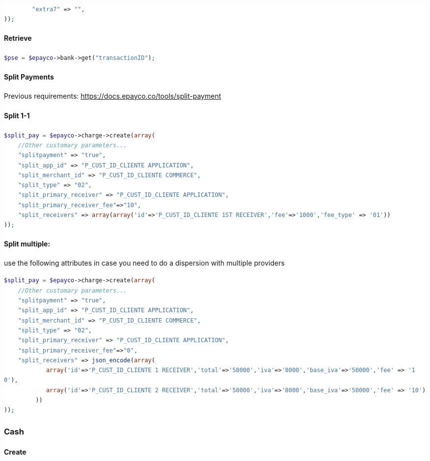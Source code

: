 ```php
        "extra7" => "",
));
```

#### Retrieve

```php
$pse = $epayco->bank->get("transactionID");
```

#### Split Payments

Previous requirements:
https://docs.epayco.co/tools/split-payment

#### Split 1-1
```php
$split_pay = $epayco->charge->create(array(
    //Other customary parameters...
    "splitpayment" => "true",
    "split_app_id" => "P_CUST_ID_CLIENTE APPLICATION",
    "split_merchant_id" => "P_CUST_ID_CLIENTE COMMERCE",
    "split_type" => "02",
    "split_primary_receiver" => "P_CUST_ID_CLIENTE APPLICATION",
    "split_primary_receiver_fee"=>"10",
    "split_receivers" => array(array('id'=>'P_CUST_ID_CLIENTE 1ST RECEIVER','fee'=>'1000','fee_type' => '01'))
));
```
#### Split multiple:
use the following attributes in case you need to do a dispersion with multiple providers
```php
$split_pay = $epayco->charge->create(array(
    //Other customary parameters...
    "splitpayment" => "true",
    "split_app_id" => "P_CUST_ID_CLIENTE APPLICATION",
    "split_merchant_id" => "P_CUST_ID_CLIENTE COMMERCE",
    "split_type" => "02",
    "split_primary_receiver" => "P_CUST_ID_CLIENTE APPLICATION",
    "split_primary_receiver_fee"=>"0",
    "split_receivers" => json_encode(array(
    		array('id'=>'P_CUST_ID_CLIENTE 1 RECEIVER','total'=>'58000','iva'=>'8000','base_iva'=>'50000','fee' => '10'),
    		array('id'=>'P_CUST_ID_CLIENTE 2 RECEIVER','total'=>'58000','iva'=>'8000','base_iva'=>'50000','fee' => '10')
    	 ))
));
```

### Cash

#### Create
